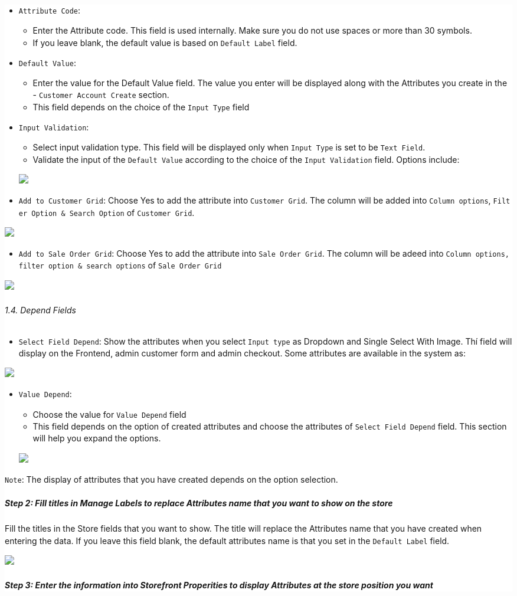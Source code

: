 - `Attribute Code`:
  - Enter the Attribute code. This field is used internally. Make sure you do not use spaces or more than 30 symbols.
  - If you leave blank, the default value is based on `Default Label` field.

- `Default Value`:
  - Enter the value for the Default Value field. The value you enter will be displayed along with the Attributes you create in the   - `Customer Account Create` section.
  - This field depends on the choice of the `Input Type` field

- `Input Validation`:
  - Select input validation type. This field will be displayed only when `Input Type` is set to be `Text Field`.
  - Validate the input of the `Default Value` according to the choice of the `Input Validation` field. Options include:

  ![](https://i.imgur.com/ADtBUXX.png)
  
- `Add to Customer Grid`: Choose Yes to add the attribute into `Customer Grid`. The column will be added into `Column options`, `Filter Option & Search Option` of `Customer Grid`.

![](https://i.imgur.com/zrmo8SQ.png)
  
- `Add to Sale Order Grid`: Choose Yes to add the attribute into `Sale Order Grid`. The column will be adeed into `Column options, filter option & search options` of `Sale Order Grid`

![](https://i.imgur.com/5xhkfBm.png)
  
###### 1.4. Depend Fields

- `Select Field Depend`: Show the attributes when you select `Input type` as Dropdown and Single Select With Image. Thí field will display on the Frontend, admin customer form and admin checkout. Some attributes are available in the system as:

![](https://i.imgur.com/f0zJaCI.png)
  
- `Value Depend`:
  - Choose the value for `Value Depend` field
  - This field depends on the option of created attributes and choose the attributes of `Select Field Depend` field. This section will help you expand the options.
  
  ![](https://i.imgur.com/zvKGqtt.gif)

``Note``: The display of attributes that you have created depends on the option selection.

##### Step 2: Fill titles in Manage Labels to replace Attributes name that you want to show on the store

Fill the titles in the Store fields that you want to show. The title will replace the Attributes name that you have created when entering the data. If you leave this field blank, the default attributes name is that you set in the `Default Label` field.

![](https://i.imgur.com/Q6Wci56.png)

##### Step 3: Enter the information into Storefront Properities to display Attributes at the store position you want

